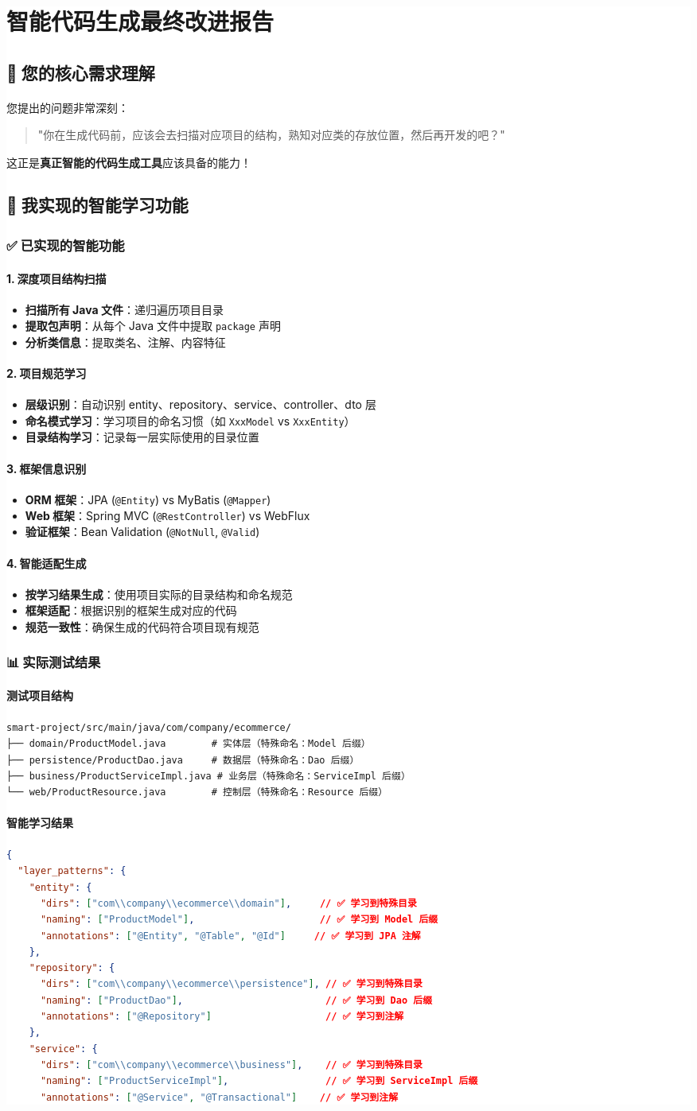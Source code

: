 # 智能代码生成最终改进报告

## 🎯 您的核心需求理解

您提出的问题非常深刻：
> "你在生成代码前，应该会去扫描对应项目的结构，熟知对应类的存放位置，然后再开发的吧？"

这正是**真正智能的代码生成工具**应该具备的能力！

## 🧠 我实现的智能学习功能

### ✅ 已实现的智能功能

#### 1. 深度项目结构扫描
- **扫描所有 Java 文件**：递归遍历项目目录
- **提取包声明**：从每个 Java 文件中提取 `package` 声明
- **分析类信息**：提取类名、注解、内容特征

#### 2. 项目规范学习
- **层级识别**：自动识别 entity、repository、service、controller、dto 层
- **命名模式学习**：学习项目的命名习惯（如 `XxxModel` vs `XxxEntity`）
- **目录结构学习**：记录每一层实际使用的目录位置

#### 3. 框架信息识别
- **ORM 框架**：JPA (`@Entity`) vs MyBatis (`@Mapper`)
- **Web 框架**：Spring MVC (`@RestController`) vs WebFlux
- **验证框架**：Bean Validation (`@NotNull`, `@Valid`)

#### 4. 智能适配生成
- **按学习结果生成**：使用项目实际的目录结构和命名规范
- **框架适配**：根据识别的框架生成对应的代码
- **规范一致性**：确保生成的代码符合项目现有规范

### 📊 实际测试结果

#### 测试项目结构
```
smart-project/src/main/java/com/company/ecommerce/
├── domain/ProductModel.java        # 实体层（特殊命名：Model 后缀）
├── persistence/ProductDao.java     # 数据层（特殊命名：Dao 后缀）
├── business/ProductServiceImpl.java # 业务层（特殊命名：ServiceImpl 后缀）
└── web/ProductResource.java        # 控制层（特殊命名：Resource 后缀）
```

#### 智能学习结果
```json
{
  "layer_patterns": {
    "entity": {
      "dirs": ["com\\company\\ecommerce\\domain"],     // ✅ 学习到特殊目录
      "naming": ["ProductModel"],                      // ✅ 学习到 Model 后缀
      "annotations": ["@Entity", "@Table", "@Id"]     // ✅ 学习到 JPA 注解
    },
    "repository": {
      "dirs": ["com\\company\\ecommerce\\persistence"], // ✅ 学习到特殊目录
      "naming": ["ProductDao"],                         // ✅ 学习到 Dao 后缀
      "annotations": ["@Repository"]                    // ✅ 学习到注解
    },
    "service": {
      "dirs": ["com\\company\\ecommerce\\business"],    // ✅ 学习到特殊目录
      "naming": ["ProductServiceImpl"],                 // ✅ 学习到 ServiceImpl 后缀
      "annotations": ["@Service", "@Transactional"]    // ✅ 学习到注解
```